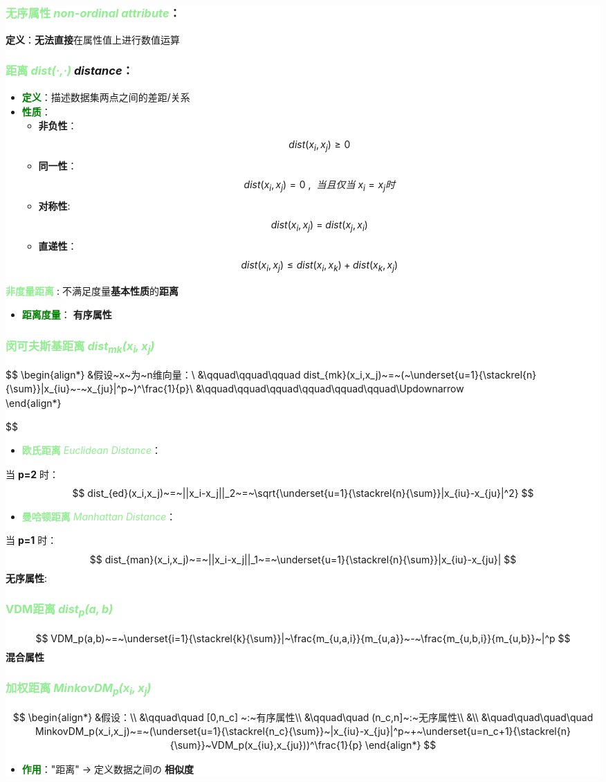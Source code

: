 ### <font color = 'lightgreen'>**无序属性** *non-ordinal attribute*</font>：
**定义**：**无法直接**在属性值上进行数值运算


### <font color = 'lightgreen'>**距离**   *dist(·,·)* </font> *distance*：
- <font color='green'>**定义**</font>：描述数据集两点之间的差距/关系
- <font color='green'>**性质**</font>：
   - **非负性**：$$dist(x_i,x_j)\geq0$$
   - **同一性**：$$dist(x_i,x_j)=0~,~~当且仅当~x_i=x_j时$$
   - **对称性**:$$dist(x_i,x_j)~=~dist(x_j,x_i)$$
   - **直递性**：$$dist(x_i,x_j)\leq dist(x_i,x_k)+dist(x_k,x_j)$$

<font color = 'lightgreen'>**非度量距离**</font> : 不满足度量**基本性质**的**距离**


- <font color='green'>**距离度量**</font>：
**有序属性**
### <font color = 'lightgreen'>**闵可夫斯基距离** *$dist_{mk}(x_i,x_j)$*</font> 
$$
\begin{align*}
&假设~x~为~n维向量：\\
&\qquad\qquad\qquad dist_{mk}(x_i,x_j)~=~(~\underset{u=1}{\stackrel{n}{\sum}}|x_{iu}~-~x_{ju}|^p~)^\frac{1}{p}\\
&\qquad\qquad\qquad\qquad\qquad\qquad\Updownarrow   
\end{align*}

$$
- <font color = 'lightgreen'>**欧氏距离** *Euclidean Distance*</font>：

当 **p=2** 时：
$$
dist_{ed}(x_i,x_j)~=~||x_i-x_j||_2~=~\sqrt{\underset{u=1}{\stackrel{n}{\sum}}|x_{iu}-x_{ju}|^2}
$$
- <font color = 'lightgreen'>**曼哈顿距离** *Manhattan Distance*</font>：

当 **p=1** 时：
$$
dist_{man}(x_i,x_j)~=~||x_i-x_j||_1~=~\underset{u=1}{\stackrel{n}{\sum}}|x_{iu}-x_{ju}|
$$
**无序属性**:
### <font color = 'lightgreen'>**VDM距离** *$dist_{p}(a,b)$*</font> 
$$
VDM_p(a,b)~=~\underset{i=1}{\stackrel{k}{\sum}}|~\frac{m_{u,a,i}}{m_{u,a}}~-~\frac{m_{u,b,i}}{m_{u,b}}~|^p
$$
**混合属性**
### <font color = 'lightgreen'>**加权距离** *$MinkovDM_{p}(x_i,x_j)$*</font> 
$$
\begin{align*}
&假设：\\
&\qquad\quad [0,n_c]  ~:~有序属性\\
&\qquad\quad (n_c,n]~:~无序属性\\
&\\
&\quad\quad\quad\quad MinkovDM_p(x_i,x_j)~=~(\underset{u=1}{\stackrel{n_c}{\sum}}~|x_{iu}-x_{ju}|^p~+~\underset{u=n_c+1}{\stackrel{n}{\sum}}~VDM_p(x_{iu},x_{ju}))^\frac{1}{p}
\end{align*}
$$
- <font color='green'>**作用**</font>："距离" $\longrightarrow$ 定义数据之间の **相似度**
